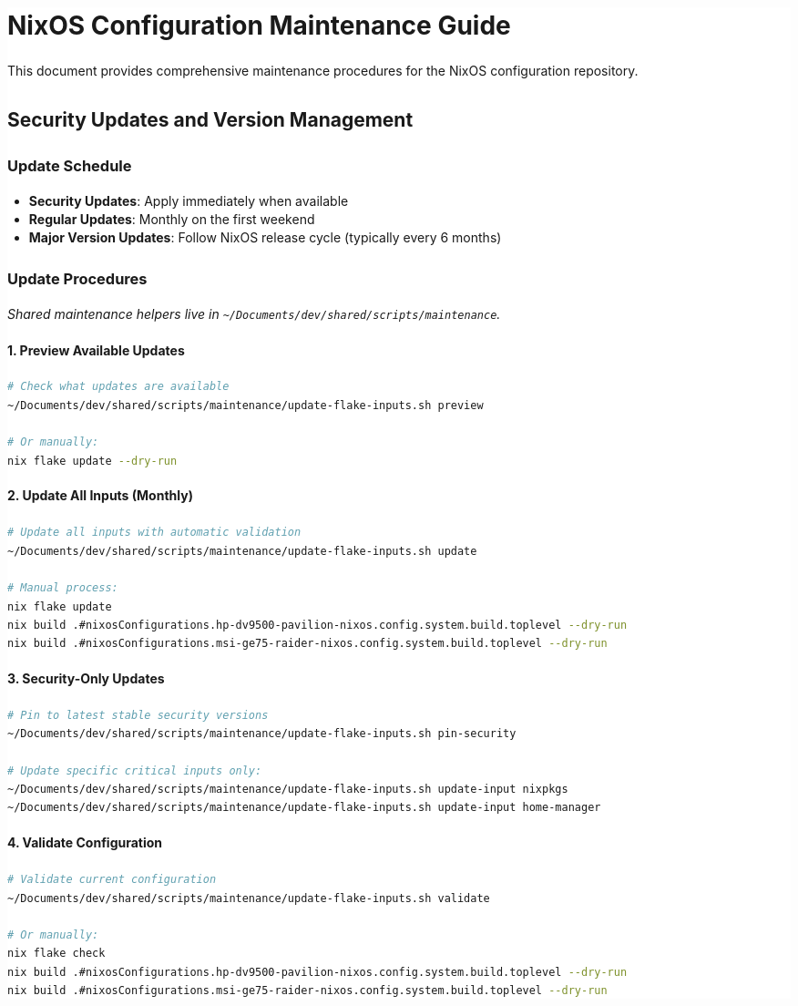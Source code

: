 # NixOS Configuration Maintenance Guide

This document provides comprehensive maintenance procedures for the NixOS configuration repository.

## Security Updates and Version Management

### Update Schedule

- **Security Updates**: Apply immediately when available
- **Regular Updates**: Monthly on the first weekend
- **Major Version Updates**: Follow NixOS release cycle (typically every 6 months)

### Update Procedures
*Shared maintenance helpers live in `~/Documents/dev/shared/scripts/maintenance`.*

#### 1. Preview Available Updates

```bash
# Check what updates are available
~/Documents/dev/shared/scripts/maintenance/update-flake-inputs.sh preview

# Or manually:
nix flake update --dry-run
```

#### 2. Update All Inputs (Monthly)

```bash
# Update all inputs with automatic validation
~/Documents/dev/shared/scripts/maintenance/update-flake-inputs.sh update

# Manual process:
nix flake update
nix build .#nixosConfigurations.hp-dv9500-pavilion-nixos.config.system.build.toplevel --dry-run
nix build .#nixosConfigurations.msi-ge75-raider-nixos.config.system.build.toplevel --dry-run
```

#### 3. Security-Only Updates

```bash
# Pin to latest stable security versions
~/Documents/dev/shared/scripts/maintenance/update-flake-inputs.sh pin-security

# Update specific critical inputs only:
~/Documents/dev/shared/scripts/maintenance/update-flake-inputs.sh update-input nixpkgs
~/Documents/dev/shared/scripts/maintenance/update-flake-inputs.sh update-input home-manager
```

#### 4. Validate Configuration

```bash
# Validate current configuration
~/Documents/dev/shared/scripts/maintenance/update-flake-inputs.sh validate

# Or manually:
nix flake check
nix build .#nixosConfigurations.hp-dv9500-pavilion-nixos.config.system.build.toplevel --dry-run
nix build .#nixosConfigurations.msi-ge75-raider-nixos.config.system.build.toplevel --dry-run
```
